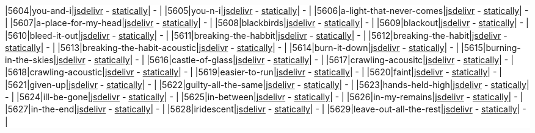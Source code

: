 |5604|you-and-i|[jsdelivr](https://cdn.jsdelivr.net/gh/dbchord/c1-1-3/5001-10000/5501-6000/you-and-i.webp) - [statically](https://cdn.statically.io/gh/dbchord/c1-1-3/i/5001-10000/5501-6000/you-and-i.webp)| - |
|5605|you-n-i|[jsdelivr](https://cdn.jsdelivr.net/gh/dbchord/c1-1-3/5001-10000/5501-6000/you-n-i.webp) - [statically](https://cdn.statically.io/gh/dbchord/c1-1-3/i/5001-10000/5501-6000/you-n-i.webp)| - |
|5606|a-light-that-never-comes|[jsdelivr](https://cdn.jsdelivr.net/gh/dbchord/c1-1-3/5001-10000/5501-6000/a-light-that-never-comes.webp) - [statically](https://cdn.statically.io/gh/dbchord/c1-1-3/i/5001-10000/5501-6000/a-light-that-never-comes.webp)| - |
|5607|a-place-for-my-head|[jsdelivr](https://cdn.jsdelivr.net/gh/dbchord/c1-1-3/5001-10000/5501-6000/a-place-for-my-head.webp) - [statically](https://cdn.statically.io/gh/dbchord/c1-1-3/i/5001-10000/5501-6000/a-place-for-my-head.webp)| - |
|5608|blackbirds|[jsdelivr](https://cdn.jsdelivr.net/gh/dbchord/c1-1-3/5001-10000/5501-6000/blackbirds.webp) - [statically](https://cdn.statically.io/gh/dbchord/c1-1-3/i/5001-10000/5501-6000/blackbirds.webp)| - |
|5609|blackout|[jsdelivr](https://cdn.jsdelivr.net/gh/dbchord/c1-1-3/5001-10000/5501-6000/blackout.webp) - [statically](https://cdn.statically.io/gh/dbchord/c1-1-3/i/5001-10000/5501-6000/blackout.webp)| - |
|5610|bleed-it-out|[jsdelivr](https://cdn.jsdelivr.net/gh/dbchord/c1-1-3/5001-10000/5501-6000/bleed-it-out.webp) - [statically](https://cdn.statically.io/gh/dbchord/c1-1-3/i/5001-10000/5501-6000/bleed-it-out.webp)| - |
|5611|breaking-the-habbit|[jsdelivr](https://cdn.jsdelivr.net/gh/dbchord/c1-1-3/5001-10000/5501-6000/breaking-the-habbit.webp) - [statically](https://cdn.statically.io/gh/dbchord/c1-1-3/i/5001-10000/5501-6000/breaking-the-habbit.webp)| - |
|5612|breaking-the-habit|[jsdelivr](https://cdn.jsdelivr.net/gh/dbchord/c1-1-3/5001-10000/5501-6000/breaking-the-habit.webp) - [statically](https://cdn.statically.io/gh/dbchord/c1-1-3/i/5001-10000/5501-6000/breaking-the-habit.webp)| - |
|5613|breaking-the-habit-acoustic|[jsdelivr](https://cdn.jsdelivr.net/gh/dbchord/c1-1-3/5001-10000/5501-6000/breaking-the-habit-acoustic.webp) - [statically](https://cdn.statically.io/gh/dbchord/c1-1-3/i/5001-10000/5501-6000/breaking-the-habit-acoustic.webp)| - |
|5614|burn-it-down|[jsdelivr](https://cdn.jsdelivr.net/gh/dbchord/c1-1-3/5001-10000/5501-6000/burn-it-down.webp) - [statically](https://cdn.statically.io/gh/dbchord/c1-1-3/i/5001-10000/5501-6000/burn-it-down.webp)| - |
|5615|burning-in-the-skies|[jsdelivr](https://cdn.jsdelivr.net/gh/dbchord/c1-1-3/5001-10000/5501-6000/burning-in-the-skies.webp) - [statically](https://cdn.statically.io/gh/dbchord/c1-1-3/i/5001-10000/5501-6000/burning-in-the-skies.webp)| - |
|5616|castle-of-glass|[jsdelivr](https://cdn.jsdelivr.net/gh/dbchord/c1-1-3/5001-10000/5501-6000/castle-of-glass.webp) - [statically](https://cdn.statically.io/gh/dbchord/c1-1-3/i/5001-10000/5501-6000/castle-of-glass.webp)| - |
|5617|crawling-acousitc|[jsdelivr](https://cdn.jsdelivr.net/gh/dbchord/c1-1-3/5001-10000/5501-6000/crawling-acousitc.webp) - [statically](https://cdn.statically.io/gh/dbchord/c1-1-3/i/5001-10000/5501-6000/crawling-acousitc.webp)| - |
|5618|crawling-acoustic|[jsdelivr](https://cdn.jsdelivr.net/gh/dbchord/c1-1-3/5001-10000/5501-6000/crawling-acoustic.webp) - [statically](https://cdn.statically.io/gh/dbchord/c1-1-3/i/5001-10000/5501-6000/crawling-acoustic.webp)| - |
|5619|easier-to-run|[jsdelivr](https://cdn.jsdelivr.net/gh/dbchord/c1-1-3/5001-10000/5501-6000/easier-to-run.webp) - [statically](https://cdn.statically.io/gh/dbchord/c1-1-3/i/5001-10000/5501-6000/easier-to-run.webp)| - |
|5620|faint|[jsdelivr](https://cdn.jsdelivr.net/gh/dbchord/c1-1-3/5001-10000/5501-6000/faint.webp) - [statically](https://cdn.statically.io/gh/dbchord/c1-1-3/i/5001-10000/5501-6000/faint.webp)| - |
|5621|given-up|[jsdelivr](https://cdn.jsdelivr.net/gh/dbchord/c1-1-3/5001-10000/5501-6000/given-up.webp) - [statically](https://cdn.statically.io/gh/dbchord/c1-1-3/i/5001-10000/5501-6000/given-up.webp)| - |
|5622|guilty-all-the-same|[jsdelivr](https://cdn.jsdelivr.net/gh/dbchord/c1-1-3/5001-10000/5501-6000/guilty-all-the-same.webp) - [statically](https://cdn.statically.io/gh/dbchord/c1-1-3/i/5001-10000/5501-6000/guilty-all-the-same.webp)| - |
|5623|hands-held-high|[jsdelivr](https://cdn.jsdelivr.net/gh/dbchord/c1-1-3/5001-10000/5501-6000/hands-held-high.webp) - [statically](https://cdn.statically.io/gh/dbchord/c1-1-3/i/5001-10000/5501-6000/hands-held-high.webp)| - |
|5624|ill-be-gone|[jsdelivr](https://cdn.jsdelivr.net/gh/dbchord/c1-1-3/5001-10000/5501-6000/ill-be-gone.webp) - [statically](https://cdn.statically.io/gh/dbchord/c1-1-3/i/5001-10000/5501-6000/ill-be-gone.webp)| - |
|5625|in-between|[jsdelivr](https://cdn.jsdelivr.net/gh/dbchord/c1-1-3/5001-10000/5501-6000/in-between.webp) - [statically](https://cdn.statically.io/gh/dbchord/c1-1-3/i/5001-10000/5501-6000/in-between.webp)| - |
|5626|in-my-remains|[jsdelivr](https://cdn.jsdelivr.net/gh/dbchord/c1-1-3/5001-10000/5501-6000/in-my-remains.webp) - [statically](https://cdn.statically.io/gh/dbchord/c1-1-3/i/5001-10000/5501-6000/in-my-remains.webp)| - |
|5627|in-the-end|[jsdelivr](https://cdn.jsdelivr.net/gh/dbchord/c1-1-3/5001-10000/5501-6000/in-the-end.webp) - [statically](https://cdn.statically.io/gh/dbchord/c1-1-3/i/5001-10000/5501-6000/in-the-end.webp)| - |
|5628|iridescent|[jsdelivr](https://cdn.jsdelivr.net/gh/dbchord/c1-1-3/5001-10000/5501-6000/iridescent.webp) - [statically](https://cdn.statically.io/gh/dbchord/c1-1-3/i/5001-10000/5501-6000/iridescent.webp)| - |
|5629|leave-out-all-the-rest|[jsdelivr](https://cdn.jsdelivr.net/gh/dbchord/c1-1-3/5001-10000/5501-6000/leave-out-all-the-rest.webp) - [statically](https://cdn.statically.io/gh/dbchord/c1-1-3/i/5001-10000/5501-6000/leave-out-all-the-rest.webp)| - |